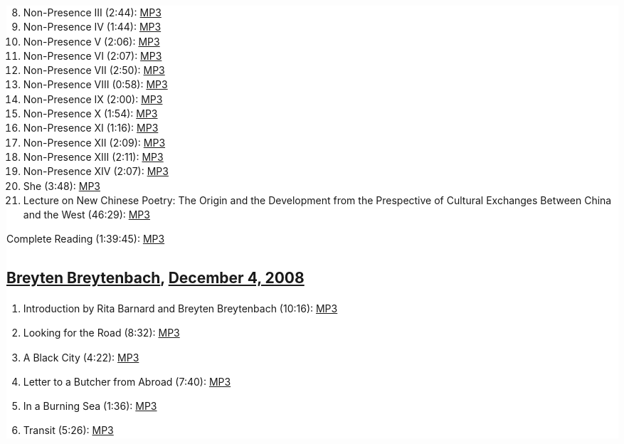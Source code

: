 8.  Non-Presence III (2:44): [MP3](http://media.sas.upenn.edu/pennsound/authors/Li/WWB-02-04-09/Li-Zhimin_08_Non-Presence-3_Writers-Without-Borders_KWH-UPenn_02-04-09.mp3)
9.  Non-Presence IV (1:44): [MP3](http://media.sas.upenn.edu/pennsound/authors/Li/WWB-02-04-09/Li-Zhimin_09_Non-Presence-4_Writers-Without-Borders_KWH-UPenn_02-04-09.mp3)
10. Non-Presence V (2:06): [MP3](http://media.sas.upenn.edu/pennsound/authors/Li/WWB-02-04-09/Li-Zhimin_10_Non-Presence-5_Writers-Without-Borders_KWH-UPenn_02-04-09.mp3)
11. Non-Presence VI (2:07): [MP3](http://media.sas.upenn.edu/pennsound/authors/Li/WWB-02-04-09/Li-Zhimin_11_Non-Presence-6_Writers-Without-Borders_KWH-UPenn_02-04-09.mp3)
12. Non-Presence VII (2:50): [MP3](http://media.sas.upenn.edu/pennsound/authors/Li/WWB-02-04-09/Li-Zhimin_12_Non-Presence-7_Writers-Without-Borders_KWH-UPenn_02-04-09.mp3)
13. Non-Presence VIII (0:58): [MP3](http://media.sas.upenn.edu/pennsound/authors/Li/WWB-02-04-09/Li-Zhimin_13_Non-Presence-8_Writers-Without-Borders_KWH-UPenn_02-04-09.mp3)
14. Non-Presence IX (2:00): [MP3](http://media.sas.upenn.edu/pennsound/authors/Li/WWB-02-04-09/Li-Zhimin_14_Non-Presence-9_Writers-Without-Borders_KWH-UPenn_02-04-09.mp3)
15. Non-Presence X (1:54): [MP3](http://media.sas.upenn.edu/pennsound/authors/Li/WWB-02-04-09/Li-Zhimin_15_Non-Presence-10_Writers-Without-Borders_KWH-UPenn_02-04-09.mp3)
16. Non-Presence XI (1:16): [MP3](http://media.sas.upenn.edu/pennsound/authors/Li/WWB-02-04-09/Li-Zhimin_16_Non-Presence-11_Writers-Without-Borders_KWH-UPenn_02-04-09.mp3)
17. Non-Presence XII (2:09): [MP3](http://media.sas.upenn.edu/pennsound/authors/Li/WWB-02-04-09/Li-Zhimin_17_Non-Presence-12_Writers-Without-Borders_KWH-UPenn_02-04-09.mp3)
18. Non-Presence XIII (2:11): [MP3](http://media.sas.upenn.edu/pennsound/authors/Li/WWB-02-04-09/Li-Zhimin_18_Non-Presence-13_Writers-Without-Borders_KWH-UPenn_02-04-09.mp3)
19. Non-Presence XIV (2:07): [MP3](http://media.sas.upenn.edu/pennsound/authors/Li/WWB-02-04-09/Li-Zhimin_19_Non-Presence-14_Writers-Without-Borders_KWH-UPenn_02-04-09.mp3)
20. She (3:48): [MP3](http://media.sas.upenn.edu/pennsound/authors/Li/WWB-02-04-09/Li-Zhimin_20_She_Writers-Without-Borders_KWH-UPenn_02-04-09.mp3)
21. Lecture on New Chinese Poetry: The Origin and the Development from the Prespective of Cultural Exchanges Between China and the West (46:29): [MP3](http://media.sas.upenn.edu/pennsound/authors/Li/WWB-02-04-09/Li-Zhimin_21_Lecture-New-Chinese-Poetry_Writers-Without-Borders_KWH-UPenn_02-04-09.mp3)

Complete Reading (1:39:45): [MP3](http://media.sas.upenn.edu/pennsound/authors/Li/Li-Zhimin_Writers-Without-Borders_KWH-UPenn_02-04-09.mp3)

[Breyten Breytenbach](http://writing.upenn.edu/pennsound/x/Breytenbach.php), [December 4, 2008](http://writing.upenn.edu/wh/calendar/1208.php#4)
------------------------------------------------------------------------------------------------------------------------------------------------

1. Introduction by Rita Barnard and Breyten Breytenbach (10:16): [MP3](http://media.sas.upenn.edu/pennsound/authors/Breytenbach/Breytenbach-Breyten_01_Introduction_KWH-UPenn_12-04-08.mp3)

2. Looking for the Road (8:32): [MP3](http://media.sas.upenn.edu/pennsound/authors/Breytenbach/Breytenbach-Breyten_02_Looking-for-the-Road_KWH-UPenn_12-04-08.mp3)

3. A Black City (4:22): [MP3](http://media.sas.upenn.edu/pennsound/authors/Breytenbach/Breytenbach-Breyten_03_A-Black-City_KWH-UPenn_12-04-08.mp3)

4. Letter to a Butcher from Abroad (7:40): [MP3](http://media.sas.upenn.edu/pennsound/authors/Breytenbach/Breytenbach-Breyten_04_Letter-to-a-Butcher-from-Abroad_KWH-UPenn_12-04-08.mp3)

5. In a Burning Sea (1:36): [MP3](http://media.sas.upenn.edu/pennsound/authors/Breytenbach/Breytenbach-Breyten_05_In-a-Burning-Sea_KWH-UPenn_12-04-08.mp3)

6. Transit (5:26): [MP3](http://media.sas.upenn.edu/pennsound/authors/Breytenbach/Breytenbach-Breyten_06_Transit_KWH-UPenn_12-04-08.mp3)
